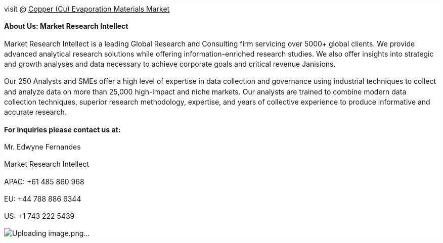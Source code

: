 visit&nbsp;@</strong>&nbsp;</span><span class="font-[700]"><a href="https://www.marketresearchintellect.com/product/global-copper-cu-evaporation-materials-market/?utm_source=Linkedin&utm_medium=829" target="_blank" data-tracking-control-name="article-ssr-frontend-pulse_little-text-block" data-tracking-will-navigate="" data-test-link="">Copper (Cu) Evaporation Materials Market</a></span></p><p><strong><span class="font-[700]">About Us: Market Research Intellect</span></strong></p><p><span class="">Market Research Intellect is a leading Global Research and Consulting firm servicing over 5000+ global clients. We provide advanced analytical research solutions while offering information-enriched research studies.&nbsp;</span>We also offer insights into strategic and growth analyses and data necessary to achieve corporate goals and critical revenue Janisions.</p><p><span class="">Our 250 Analysts and SMEs offer a high level of expertise in data collection and governance using industrial techniques to collect and analyze data on more than 25,000 high-impact and niche markets. Our analysts are trained to combine modern data collection techniques, superior research methodology, expertise, and years of collective experience to produce informative and accurate research.</span></p><p><strong>For inquiries please contact us at:</strong></p><p>Mr. Edwyne Fernandes</p><p>Market Research Intellect</p><p>APAC: +61 485 860 968</p><p>EU: +44 788 886 6344</p><p>US: +1 743 222 5439</p>
![Uploading image.png…]()

